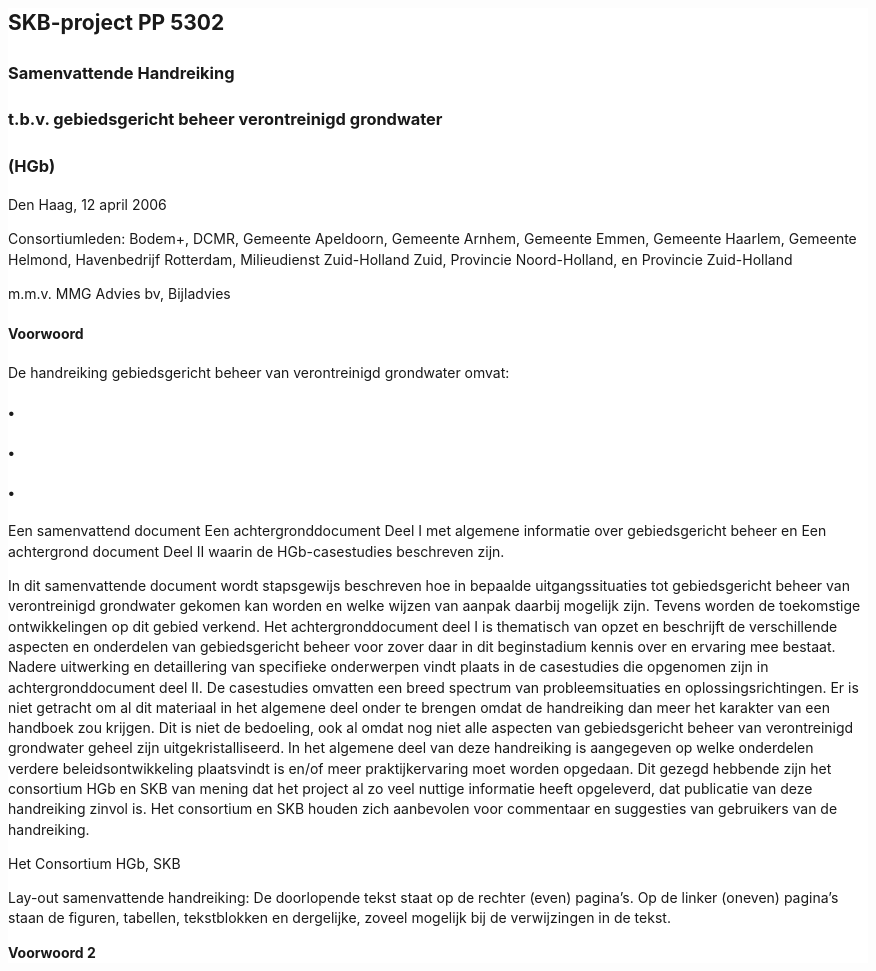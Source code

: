 ## SKB-project PP 5302 

### Samenvattende Handreiking 

### t.b.v. gebiedsgericht beheer verontreinigd grondwater 

### (HGb) 

Den Haag, 12 april 2006 

Consortiumleden: Bodem+, DCMR, Gemeente Apeldoorn, Gemeente Arnhem, Gemeente Emmen, Gemeente Haarlem, Gemeente Helmond, Havenbedrijf Rotterdam, Milieudienst Zuid-Holland Zuid, Provincie Noord-Holland, en Provincie Zuid-Holland 

m.m.v. MMG Advies bv, Bijladvies 


#### Voorwoord 

De handreiking gebiedsgericht beheer van verontreinigd grondwater omvat: 

#### • 

#### • 

#### • 

 Een samenvattend document Een achtergronddocument Deel I met algemene informatie over gebiedsgericht beheer en Een achtergrond document Deel II waarin de HGb-casestudies beschreven zijn. 

In dit samenvattende document wordt stapsgewijs beschreven hoe in bepaalde uitgangssituaties tot gebiedsgericht beheer van verontreinigd grondwater gekomen kan worden en welke wijzen van aanpak daarbij mogelijk zijn. Tevens worden de toekomstige ontwikkelingen op dit gebied verkend. Het achtergronddocument deel I is thematisch van opzet en beschrijft de verschillende aspecten en onderdelen van gebiedsgericht beheer voor zover daar in dit beginstadium kennis over en ervaring mee bestaat. Nadere uitwerking en detaillering van specifieke onderwerpen vindt plaats in de casestudies die opgenomen zijn in achtergronddocument deel II. De casestudies omvatten een breed spectrum van probleemsituaties en oplossingsrichtingen. Er is niet getracht om al dit materiaal in het algemene deel onder te brengen omdat de handreiking dan meer het karakter van een handboek zou krijgen. Dit is niet de bedoeling, ook al omdat nog niet alle aspecten van gebiedsgericht beheer van verontreinigd grondwater geheel zijn uitgekristalliseerd. In het algemene deel van deze handreiking is aangegeven op welke onderdelen verdere beleidsontwikkeling plaatsvindt is en/of meer praktijkervaring moet worden opgedaan. Dit gezegd hebbende zijn het consortium HGb en SKB van mening dat het project al zo veel nuttige informatie heeft opgeleverd, dat publicatie van deze handreiking zinvol is. Het consortium en SKB houden zich aanbevolen voor commentaar en suggesties van gebruikers van de handreiking. 

Het Consortium HGb, SKB 

Lay-out samenvattende handreiking: De doorlopende tekst staat op de rechter (even) pagina’s. Op de linker (oneven) pagina’s staan de figuren, tabellen, tekstblokken en dergelijke, zoveel mogelijk bij de verwijzingen in de tekst. 

**Voorwoord 2** 
